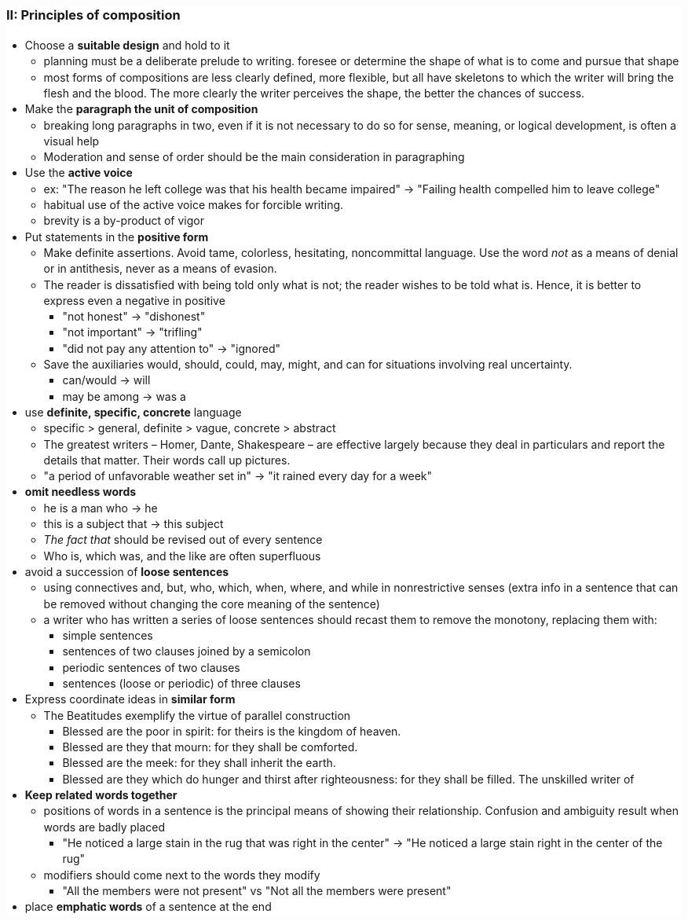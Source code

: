### II: Principles of composition

- Choose a **suitable design** and hold to it
  - planning must be a deliberate prelude to writing. foresee or determine the shape of what is to come and pursue that shape
  - most forms of compositions are less clearly defined, more flexible, but all have skeletons to which the writer will bring the flesh and the blood. The more clearly the writer perceives the shape, the better the chances of success.
- Make the **paragraph the unit of composition**
  - breaking long paragraphs in two, even if it is not necessary to do so for sense, meaning, or logical development, is often a visual help
  - Moderation and sense of order should be the main consideration in paragraphing
- Use the **active voice**
  - ex: "The reason he left college was that his health became impaired" -> "Failing health compelled him to leave college"
  - habitual use of the active voice makes for forcible writing.
  - brevity is a by-product of vigor
- Put statements in the **positive form**
  - Make definite assertions. Avoid tame, colorless, hesitating, noncommittal language. Use the word _not_ as a means of denial or in antithesis, never as a means of evasion.
  - The reader is dissatisfied with being told only what is not; the reader wishes to be told what is. Hence, it is better to express even a negative in positive
    - "not honest" -> "dishonest"
    - "not important" -> "trifling"
    - "did not pay any attention to" -> "ignored"
  - Save the auxiliaries would, should, could, may, might, and can for situations involving real uncertainty.
    - can/would -> will
    - may be among -> was a
- use **definite, specific, concrete** language
  - specific > general, definite > vague, concrete > abstract
  - The greatest writers – Homer, Dante, Shakespeare – are effective largely because they deal in particulars and report the details that matter. Their words call up pictures.
  - "a period of unfavorable weather set in" -> "it rained every day for a week"
- **omit needless words**
  - he is a man who -> he
  - this is a subject that -> this subject
  - _The fact that_ should be revised out of every sentence
  - Who is, which was, and the like are often superfluous
- avoid a succession of **loose sentences**
  - using connectives and, but, who, which, when, where, and while in nonrestrictive senses (extra info in a sentence that can be removed without changing the core meaning of the sentence)
  - a writer who has written a series of loose sentences should recast them to remove the monotony, replacing them with:
    - simple sentences
    - sentences of two clauses joined by a semicolon
    - periodic sentences of two clauses
    - sentences (loose or periodic) of three clauses
- Express coordinate ideas in **similar form**
  - The Beatitudes exemplify the virtue of parallel construction
    - Blessed are the poor in spirit: for theirs is the kingdom of heaven.
    - Blessed are they that mourn: for they shall be comforted.
    - Blessed are the meek: for they shall inherit the earth.
    - Blessed are they which do hunger and thirst after righteousness: for they shall be filled. The unskilled writer of
- **Keep related words together**
  - positions of words in a sentence is the principal means of showing their relationship. Confusion and ambiguity result when words are badly placed
    - "He noticed a large stain in the rug that was right in the center" -> "He noticed a large stain right in the center of the rug"
  - modifiers should come next to the words they modify
    - "All the members were not present" vs "Not all the members were present"
- place **emphatic words** of a sentence at the end
